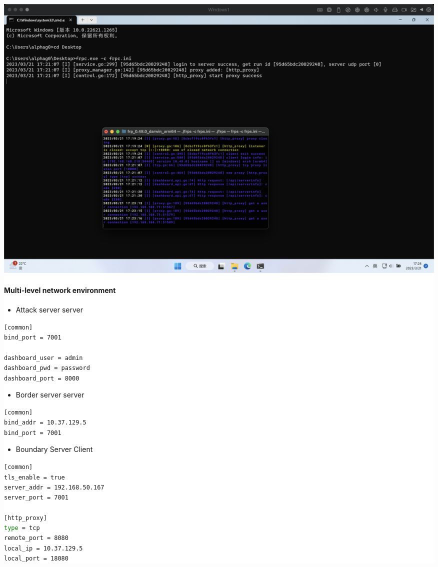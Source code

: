 ![](img/13.png)

#### Multi-level network environment

- Attack server server

```bash
[common]
bind_port = 7001

dashboard_user = admin
dashboard_pwd = password
dashboard_port = 8000
```

- Border server server

```bash
[common]
bind_addr = 10.37.129.5
bind_port = 7001
```

- Boundary Server Client

```bash
[common]
tls_enable = true
server_addr = 192.168.50.167
server_port = 7001

[http_proxy]
type = tcp
remote_port = 8080
local_ip = 10.37.129.5
local_port = 18080
```

